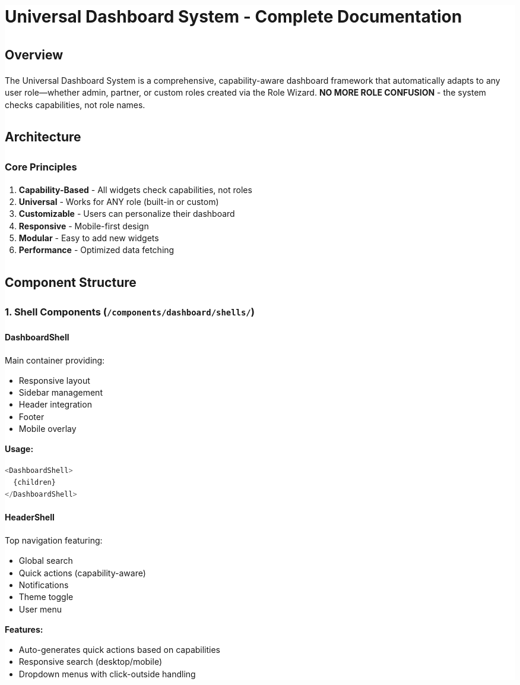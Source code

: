 # Universal Dashboard System - Complete Documentation

## Overview
The Universal Dashboard System is a comprehensive, capability-aware dashboard framework that automatically adapts to any user role—whether admin, partner, or custom roles created via the Role Wizard. **NO MORE ROLE CONFUSION** - the system checks capabilities, not role names.

## Architecture

### Core Principles
1. **Capability-Based** - All widgets check capabilities, not roles
2. **Universal** - Works for ANY role (built-in or custom)
3. **Customizable** - Users can personalize their dashboard
4. **Responsive** - Mobile-first design
5. **Modular** - Easy to add new widgets
6. **Performance** - Optimized data fetching

## Component Structure

### 1. Shell Components (`/components/dashboard/shells/`)

#### DashboardShell
Main container providing:
- Responsive layout
- Sidebar management
- Header integration
- Footer
- Mobile overlay

**Usage:**
```typescript
<DashboardShell>
  {children}
</DashboardShell>
```

#### HeaderShell
Top navigation featuring:
- Global search
- Quick actions (capability-aware)
- Notifications
- Theme toggle
- User menu

**Features:**
- Auto-generates quick actions based on capabilities
- Responsive search (desktop/mobile)
- Dropdown menus with click-outside handling
